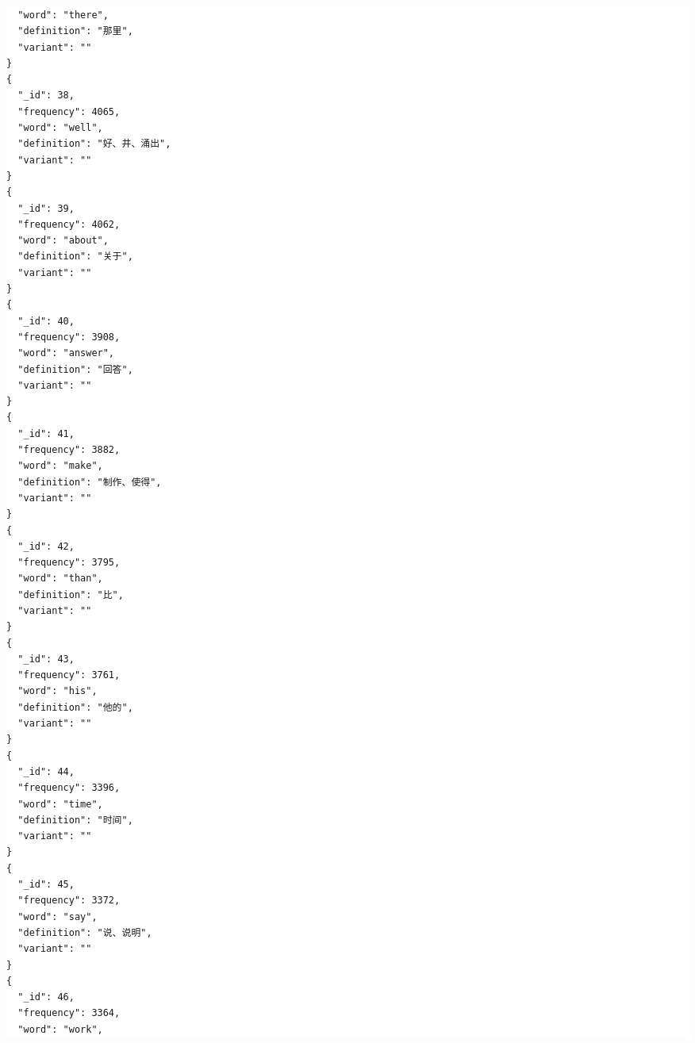       "word": "there",
      "definition": "那里",
      "variant": ""
    }
    {
      "_id": 38,
      "frequency": 4065,
      "word": "well",
      "definition": "好、井、涌出",
      "variant": ""
    }
    {
      "_id": 39,
      "frequency": 4062,
      "word": "about",
      "definition": "关于",
      "variant": ""
    }
    {
      "_id": 40,
      "frequency": 3908,
      "word": "answer",
      "definition": "回答",
      "variant": ""
    }
    {
      "_id": 41,
      "frequency": 3882,
      "word": "make",
      "definition": "制作、使得",
      "variant": ""
    }
    {
      "_id": 42,
      "frequency": 3795,
      "word": "than",
      "definition": "比",
      "variant": ""
    }
    {
      "_id": 43,
      "frequency": 3761,
      "word": "his",
      "definition": "他的",
      "variant": ""
    }
    {
      "_id": 44,
      "frequency": 3396,
      "word": "time",
      "definition": "时间",
      "variant": ""
    }
    {
      "_id": 45,
      "frequency": 3372,
      "word": "say",
      "definition": "说、说明",
      "variant": ""
    }
    {
      "_id": 46,
      "frequency": 3364,
      "word": "work",